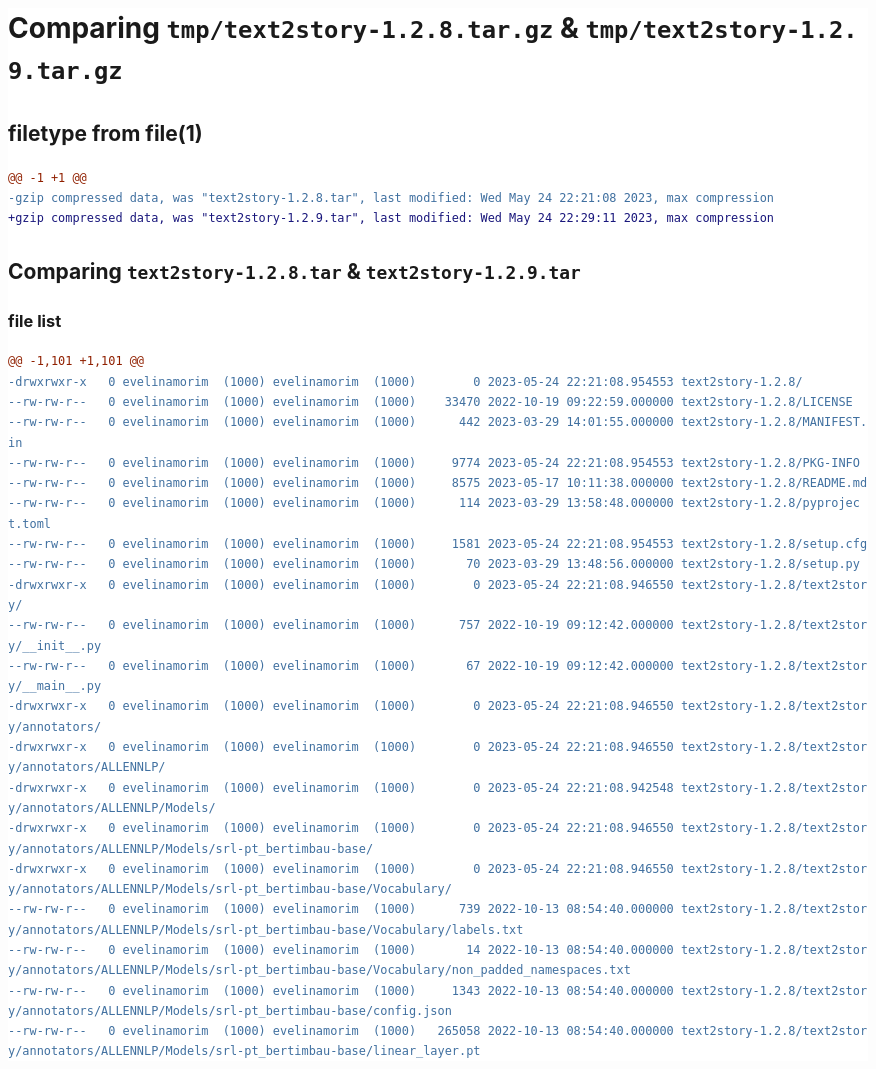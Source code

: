 # Comparing `tmp/text2story-1.2.8.tar.gz` & `tmp/text2story-1.2.9.tar.gz`

## filetype from file(1)

```diff
@@ -1 +1 @@
-gzip compressed data, was "text2story-1.2.8.tar", last modified: Wed May 24 22:21:08 2023, max compression
+gzip compressed data, was "text2story-1.2.9.tar", last modified: Wed May 24 22:29:11 2023, max compression
```

## Comparing `text2story-1.2.8.tar` & `text2story-1.2.9.tar`

### file list

```diff
@@ -1,101 +1,101 @@
-drwxrwxr-x   0 evelinamorim  (1000) evelinamorim  (1000)        0 2023-05-24 22:21:08.954553 text2story-1.2.8/
--rw-rw-r--   0 evelinamorim  (1000) evelinamorim  (1000)    33470 2022-10-19 09:22:59.000000 text2story-1.2.8/LICENSE
--rw-rw-r--   0 evelinamorim  (1000) evelinamorim  (1000)      442 2023-03-29 14:01:55.000000 text2story-1.2.8/MANIFEST.in
--rw-rw-r--   0 evelinamorim  (1000) evelinamorim  (1000)     9774 2023-05-24 22:21:08.954553 text2story-1.2.8/PKG-INFO
--rw-rw-r--   0 evelinamorim  (1000) evelinamorim  (1000)     8575 2023-05-17 10:11:38.000000 text2story-1.2.8/README.md
--rw-rw-r--   0 evelinamorim  (1000) evelinamorim  (1000)      114 2023-03-29 13:58:48.000000 text2story-1.2.8/pyproject.toml
--rw-rw-r--   0 evelinamorim  (1000) evelinamorim  (1000)     1581 2023-05-24 22:21:08.954553 text2story-1.2.8/setup.cfg
--rw-rw-r--   0 evelinamorim  (1000) evelinamorim  (1000)       70 2023-03-29 13:48:56.000000 text2story-1.2.8/setup.py
-drwxrwxr-x   0 evelinamorim  (1000) evelinamorim  (1000)        0 2023-05-24 22:21:08.946550 text2story-1.2.8/text2story/
--rw-rw-r--   0 evelinamorim  (1000) evelinamorim  (1000)      757 2022-10-19 09:12:42.000000 text2story-1.2.8/text2story/__init__.py
--rw-rw-r--   0 evelinamorim  (1000) evelinamorim  (1000)       67 2022-10-19 09:12:42.000000 text2story-1.2.8/text2story/__main__.py
-drwxrwxr-x   0 evelinamorim  (1000) evelinamorim  (1000)        0 2023-05-24 22:21:08.946550 text2story-1.2.8/text2story/annotators/
-drwxrwxr-x   0 evelinamorim  (1000) evelinamorim  (1000)        0 2023-05-24 22:21:08.946550 text2story-1.2.8/text2story/annotators/ALLENNLP/
-drwxrwxr-x   0 evelinamorim  (1000) evelinamorim  (1000)        0 2023-05-24 22:21:08.942548 text2story-1.2.8/text2story/annotators/ALLENNLP/Models/
-drwxrwxr-x   0 evelinamorim  (1000) evelinamorim  (1000)        0 2023-05-24 22:21:08.946550 text2story-1.2.8/text2story/annotators/ALLENNLP/Models/srl-pt_bertimbau-base/
-drwxrwxr-x   0 evelinamorim  (1000) evelinamorim  (1000)        0 2023-05-24 22:21:08.946550 text2story-1.2.8/text2story/annotators/ALLENNLP/Models/srl-pt_bertimbau-base/Vocabulary/
--rw-rw-r--   0 evelinamorim  (1000) evelinamorim  (1000)      739 2022-10-13 08:54:40.000000 text2story-1.2.8/text2story/annotators/ALLENNLP/Models/srl-pt_bertimbau-base/Vocabulary/labels.txt
--rw-rw-r--   0 evelinamorim  (1000) evelinamorim  (1000)       14 2022-10-13 08:54:40.000000 text2story-1.2.8/text2story/annotators/ALLENNLP/Models/srl-pt_bertimbau-base/Vocabulary/non_padded_namespaces.txt
--rw-rw-r--   0 evelinamorim  (1000) evelinamorim  (1000)     1343 2022-10-13 08:54:40.000000 text2story-1.2.8/text2story/annotators/ALLENNLP/Models/srl-pt_bertimbau-base/config.json
--rw-rw-r--   0 evelinamorim  (1000) evelinamorim  (1000)   265058 2022-10-13 08:54:40.000000 text2story-1.2.8/text2story/annotators/ALLENNLP/Models/srl-pt_bertimbau-base/linear_layer.pt
```